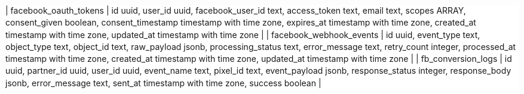 | facebook_oauth_tokens           | id uuid, user_id uuid, facebook_user_id text, access_token text, email text, scopes ARRAY, consent_given boolean, consent_timestamp timestamp with time zone, expires_at timestamp with time zone, created_at timestamp with time zone, updated_at timestamp with time zone                                                                                                                                                                                                                                                                                                                                                                                                                                                                                                                                                                                                                                                                                                                                                                                                                                                                                                                                                                                                                                                                                                                                                                                                                                                                                                     |
| facebook_webhook_events         | id uuid, event_type text, object_type text, object_id text, raw_payload jsonb, processing_status text, error_message text, retry_count integer, processed_at timestamp with time zone, created_at timestamp with time zone, updated_at timestamp with time zone                                                                                                                                                                                                                                                                                                                                                                                                                                                                                                                                                                                                                                                                                                                                                                                                                                                                                                                                                                                                                                                                                                                                                                                                                                                                                                                 |
| fb_conversion_logs              | id uuid, partner_id uuid, user_id uuid, event_name text, pixel_id text, event_payload jsonb, response_status integer, response_body jsonb, error_message text, sent_at timestamp with time zone, success boolean                                                                                                                                                                                                                                                                                                                                                                                                                                                                                                                                                                                                                                                                                                                                                                                                                                                                                                                                                                                                                                                                                                                                                                                                                                                                                                                                                                |